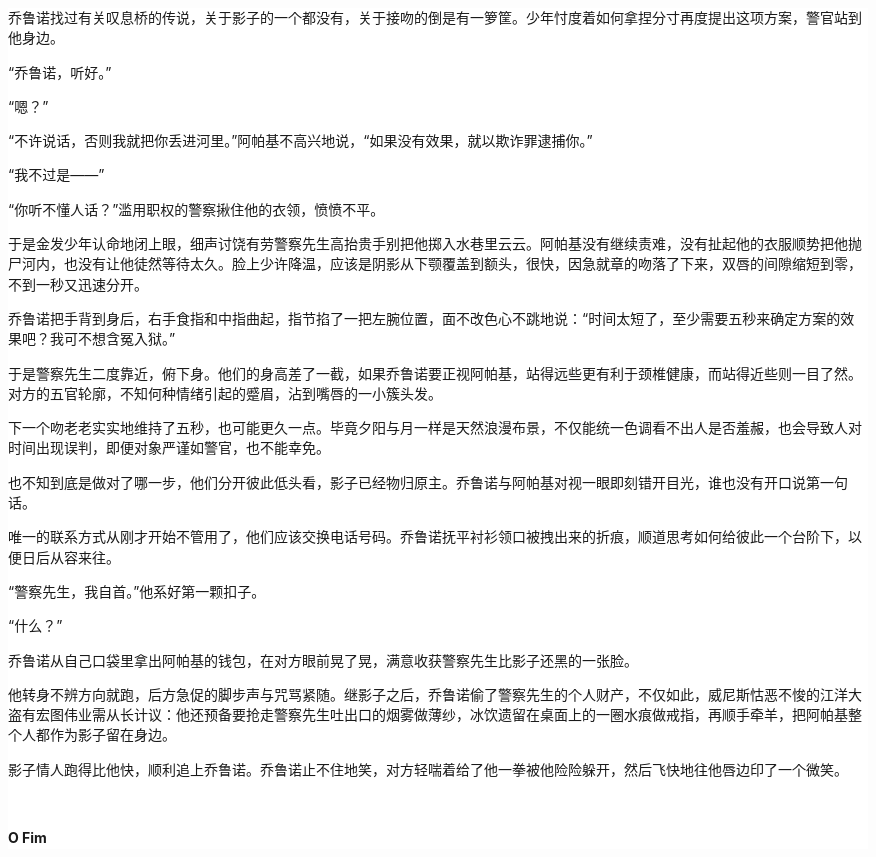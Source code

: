乔鲁诺找过有关叹息桥的传说，关于影子的一个都没有，关于接吻的倒是有一箩筐。少年忖度着如何拿捏分寸再度提出这项方案，警官站到他身边。

“乔鲁诺，听好。”

“嗯？”

“不许说话，否则我就把你丢进河里。”阿帕基不高兴地说，“如果没有效果，就以欺诈罪逮捕你。”

“我不过是——”

“你听不懂人话？”滥用职权的警察揪住他的衣领，愤愤不平。

于是金发少年认命地闭上眼，细声讨饶有劳警察先生高抬贵手别把他掷入水巷里云云。阿帕基没有继续责难，没有扯起他的衣服顺势把他抛尸河内，也没有让他徒然等待太久。脸上少许降温，应该是阴影从下颚覆盖到额头，很快，因急就章的吻落了下来，双唇的间隙缩短到零，不到一秒又迅速分开。

乔鲁诺把手背到身后，右手食指和中指曲起，指节掐了一把左腕位置，面不改色心不跳地说：“时间太短了，至少需要五秒来确定方案的效果吧？我可不想含冤入狱。”

于是警察先生二度靠近，俯下身。他们的身高差了一截，如果乔鲁诺要正视阿帕基，站得远些更有利于颈椎健康，而站得近些则一目了然。对方的五官轮廓，不知何种情绪引起的蹙眉，沾到嘴唇的一小簇头发。

下一个吻老老实实地维持了五秒，也可能更久一点。毕竟夕阳与月一样是天然浪漫布景，不仅能统一色调看不出人是否羞赧，也会导致人对时间出现误判，即便对象严谨如警官，也不能幸免。

也不知到底是做对了哪一步，他们分开彼此低头看，影子已经物归原主。乔鲁诺与阿帕基对视一眼即刻错开目光，谁也没有开口说第一句话。

唯一的联系方式从刚才开始不管用了，他们应该交换电话号码。乔鲁诺抚平衬衫领口被拽出来的折痕，顺道思考如何给彼此一个台阶下，以便日后从容来往。

“警察先生，我自首。”他系好第一颗扣子。

“什么？”

乔鲁诺从自己口袋里拿出阿帕基的钱包，在对方眼前晃了晃，满意收获警察先生比影子还黑的一张脸。

他转身不辨方向就跑，后方急促的脚步声与咒骂紧随。继影子之后，乔鲁诺偷了警察先生的个人财产，不仅如此，威尼斯怙恶不悛的江洋大盗有宏图伟业需从长计议：他还预备要抢走警察先生吐出口的烟雾做薄纱，冰饮遗留在桌面上的一圈水痕做戒指，再顺手牵羊，把阿帕基整个人都作为影子留在身边。

影子情人跑得比他快，顺利追上乔鲁诺。乔鲁诺止不住地笑，对方轻喘着给了他一拳被他险险躲开，然后飞快地往他唇边印了一个微笑。

<br/>

**O Fim**
